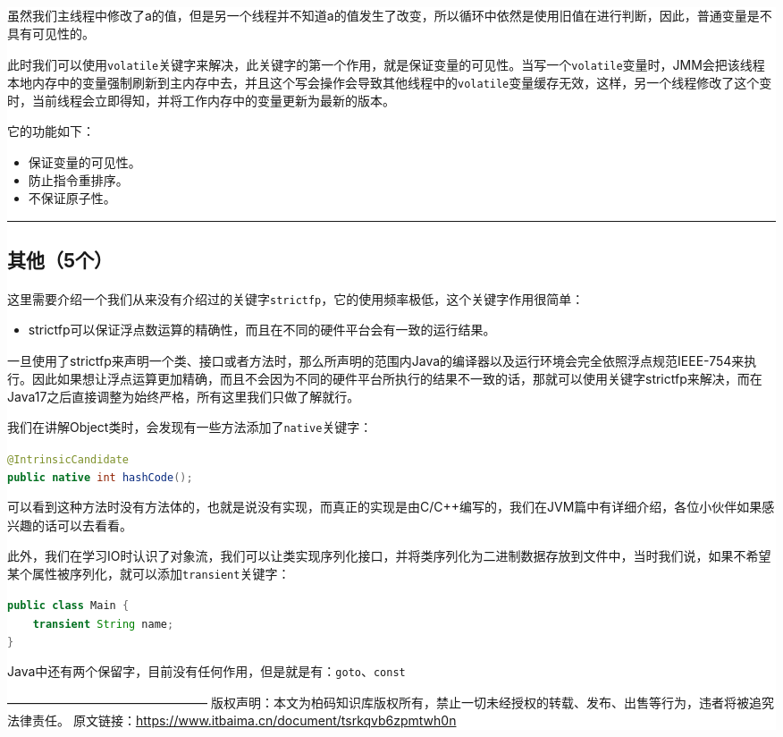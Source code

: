 虽然我们主线程中修改了a的值，但是另一个线程并不知道a的值发生了改变，所以循环中依然是使用旧值在进行判断，因此，普通变量是不具有可见性的。

此时我们可以使用`volatile`关键字来解决，此关键字的第一个作用，就是保证变量的可见性。当写一个`volatile`变量时，JMM会把该线程本地内存中的变量强制刷新到主内存中去，并且这个写会操作会导致其他线程中的`volatile`变量缓存无效，这样，另一个线程修改了这个变时，当前线程会立即得知，并将工作内存中的变量更新为最新的版本。

它的功能如下：

* 保证变量的可见性。
* 防止指令重排序。
* 不保证原子性。

***

## 其他（5个）

这里需要介绍一个我们从来没有介绍过的关键字`strictfp`，它的使用频率极低，这个关键字作用很简单：

* strictfp可以保证浮点数运算的精确性，而且在不同的硬件平台会有一致的运行结果。

一旦使用了strictfp来声明一个类、接口或者方法时，那么所声明的范围内Java的编译器以及运行环境会完全依照浮点规范IEEE-754来执行。因此如果想让浮点运算更加精确，而且不会因为不同的硬件平台所执行的结果不一致的话，那就可以使用关键字strictfp来解决，而在Java17之后直接调整为始终严格，所有这里我们只做了解就行。

我们在讲解Object类时，会发现有一些方法添加了`native`关键字：

```java
@IntrinsicCandidate
public native int hashCode();
```

可以看到这种方法时没有方法体的，也就是说没有实现，而真正的实现是由C/C++编写的，我们在JVM篇中有详细介绍，各位小伙伴如果感兴趣的话可以去看看。

此外，我们在学习IO时认识了对象流，我们可以让类实现序列化接口，并将类序列化为二进制数据存放到文件中，当时我们说，如果不希望某个属性被序列化，就可以添加`transient`关键字：

```java
public class Main {
    transient String name;
}
```

Java中还有两个保留字，目前没有任何作用，但是就是有：`goto`、`const`

————————————————
版权声明：本文为柏码知识库版权所有，禁止一切未经授权的转载、发布、出售等行为，违者将被追究法律责任。
原文链接：https://www.itbaima.cn/document/tsrkqvb6zpmtwh0n